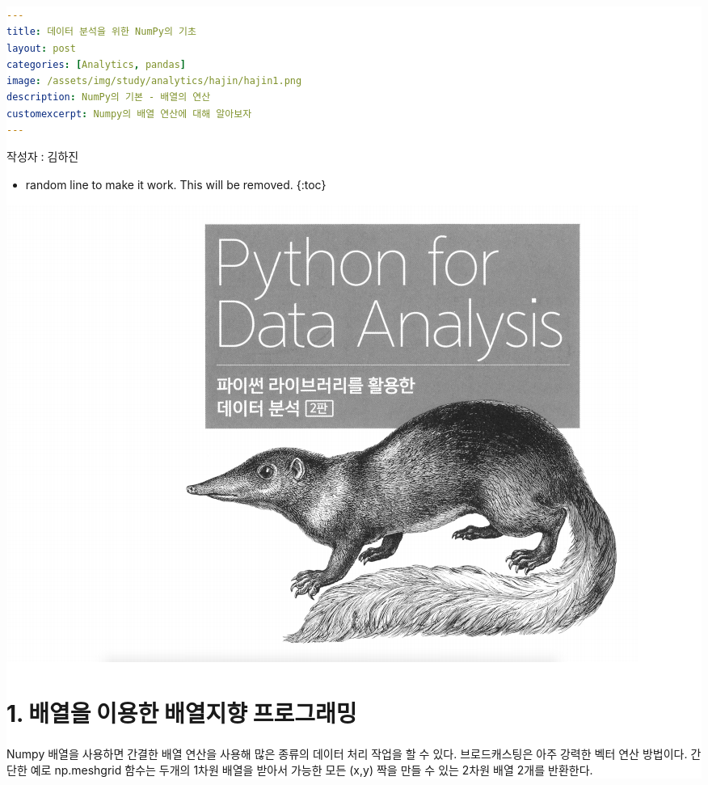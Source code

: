 ```yaml
---
title: 데이터 분석을 위한 NumPy의 기초
layout: post
categories: [Analytics, pandas]
image: /assets/img/study/analytics/hajin/hajin1.png
description: NumPy의 기본 - 배열의 연산
customexcerpt: Numpy의 배열 연산에 대해 알아보자
---
```


<span class = "alert g">작성자 : 김하진</span>



- random line to make it work. This will be removed.
  {:toc}

![사진1](/assets/img/study/analytics/hajin/hajin1.png)

# 1. 배열을 이용한 배열지향 프로그래밍

Numpy 배열을 사용하면 간결한 배열 연산을 사용해 많은 종류의 데이터 처리 작업을 할 수 있다.
브로드캐스팅은 아주 강력한 벡터 연산 방법이다. 간단한 예로 np.meshgrid 함수는 두개의 1차원 배열을 받아서 가능한 모든 (x,y) 짝을 만들 수 있는 2차원 배열 2개를 반환한다.
